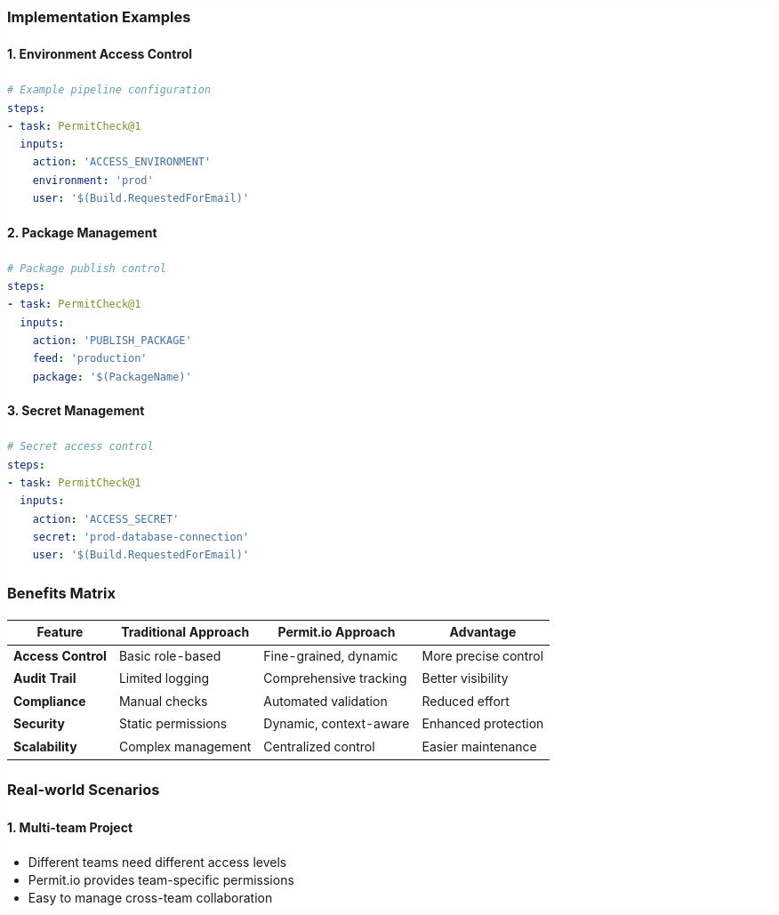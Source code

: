 ### Implementation Examples

#### 1. Environment Access Control
```yaml
# Example pipeline configuration
steps:
- task: PermitCheck@1
  inputs:
    action: 'ACCESS_ENVIRONMENT'
    environment: 'prod'
    user: '$(Build.RequestedForEmail)'
```

#### 2. Package Management
```yaml
# Package publish control
steps:
- task: PermitCheck@1
  inputs:
    action: 'PUBLISH_PACKAGE'
    feed: 'production'
    package: '$(PackageName)'
```

#### 3. Secret Management
```yaml
# Secret access control
steps:
- task: PermitCheck@1
  inputs:
    action: 'ACCESS_SECRET'
    secret: 'prod-database-connection'
    user: '$(Build.RequestedForEmail)'
```

### Benefits Matrix

| **Feature** | **Traditional Approach** | **Permit.io Approach** | **Advantage** |
|------------|-------------------------|------------------------|---------------|
| **Access Control** | Basic role-based | Fine-grained, dynamic | More precise control |
| **Audit Trail** | Limited logging | Comprehensive tracking | Better visibility |
| **Compliance** | Manual checks | Automated validation | Reduced effort |
| **Security** | Static permissions | Dynamic, context-aware | Enhanced protection |
| **Scalability** | Complex management | Centralized control | Easier maintenance |

### Real-world Scenarios

#### 1. Multi-team Project
- Different teams need different access levels
- Permit.io provides team-specific permissions
- Easy to manage cross-team collaboration
